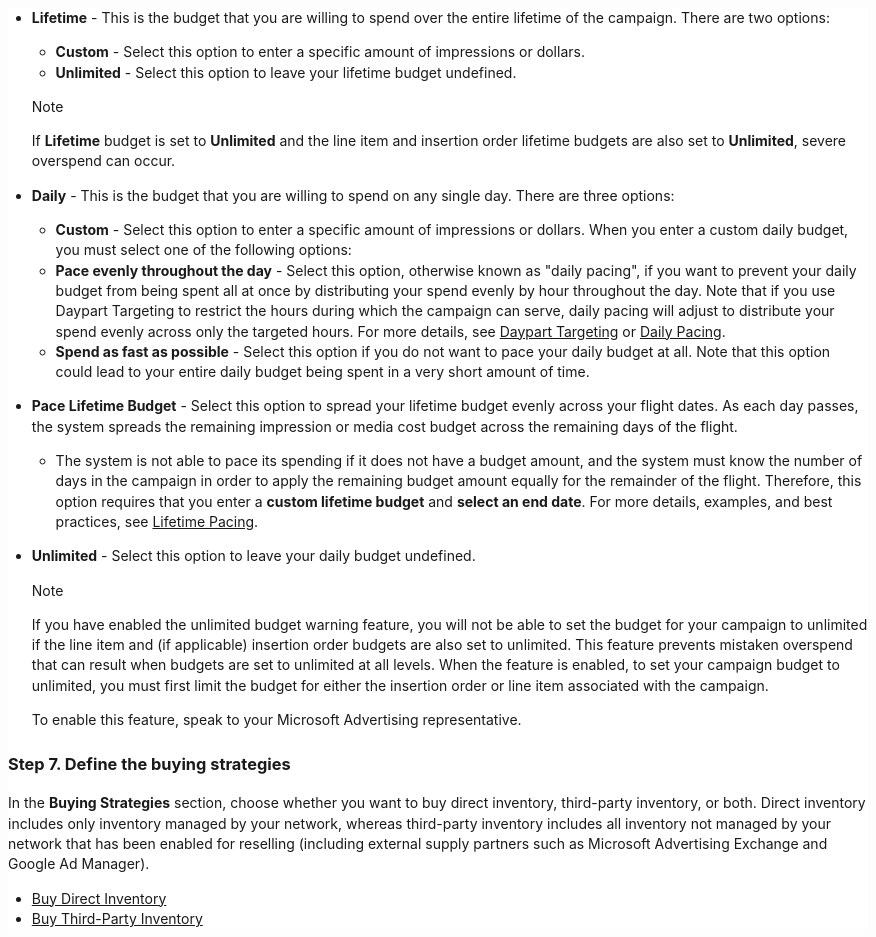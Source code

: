- **Lifetime** - This is the budget that you are willing to spend over the entire lifetime of the campaign. There are two options:
  - **Custom** - Select this option to enter a specific amount of impressions or dollars.
  - **Unlimited** - Select this option to leave your lifetime budget undefined.
  
  > [!NOTE]
  > If **Lifetime** budget is set to **Unlimited** and the line item and insertion order lifetime budgets are also set to **Unlimited**, severe overspend can occur.

- **Daily** - This is the budget that you are willing to spend on any single day. There are three options:  
  - **Custom** - Select this option to enter a specific amount of impressions or dollars. When you enter a custom daily budget, you must select one of the following options:
  - **Pace evenly throughout the day** - Select this option, otherwise known as "daily pacing", if you want to prevent your daily budget from being spent all at once by distributing your spend evenly by hour throughout the day. Note that if you use Daypart Targeting to restrict the hours during which the campaign can serve, daily pacing
    will adjust to distribute your spend evenly across only the targeted hours. For more details, see [Daypart Targeting](daypart-targeting.md) or [Daily Pacing](daily-pacing.md).
  - **Spend as fast as possible** - Select this option if you do not want to pace your daily budget at all. Note that this option could lead to your entire daily budget being spent in a very short amount of time.
- **Pace Lifetime Budget** - Select this option to spread your lifetime budget evenly across your flight dates. As each day passes, the system spreads the remaining impression or media cost budget across the remaining days of the flight.
  - The system is not able to pace its spending if it does not have a budget amount, and the system must know the number of days in the campaign in order to apply the remaining budget amount equally for the remainder of the flight. Therefore, this option requires that you enter a **custom lifetime budget** and **select an end date**.
    For more details, examples, and best practices, see [Lifetime Pacing](lifetime-pacing.md).
- **Unlimited** - Select this option to leave your daily budget undefined.

  > [!NOTE]
  > If you have enabled the unlimited budget warning feature, you will not be able to set the budget for your campaign to unlimited if the line item and (if applicable) insertion order budgets are also set to unlimited. This feature prevents mistaken overspend that can result when budgets are set to unlimited at all levels. When the feature is enabled, to set your campaign budget to unlimited, you must first limit the budget for either the insertion order or line item associated with the campaign.
  >
  > To enable this feature, speak to your Microsoft Advertising representative.

### Step 7. Define the buying strategies

In the **Buying Strategies** section, choose whether you want to buy direct inventory, third-party inventory, or both. Direct inventory includes only inventory managed by your
network, whereas third-party inventory includes all inventory not managed by your network that has been enabled for reselling (including external supply partners such as Microsoft Advertising Exchange and Google Ad Manager).

- [Buy Direct Inventory](create-a-campaign.md#buy-direct-inventory)
- [Buy Third-Party Inventory](create-a-campaign.md#buy-third-party-inventory)
